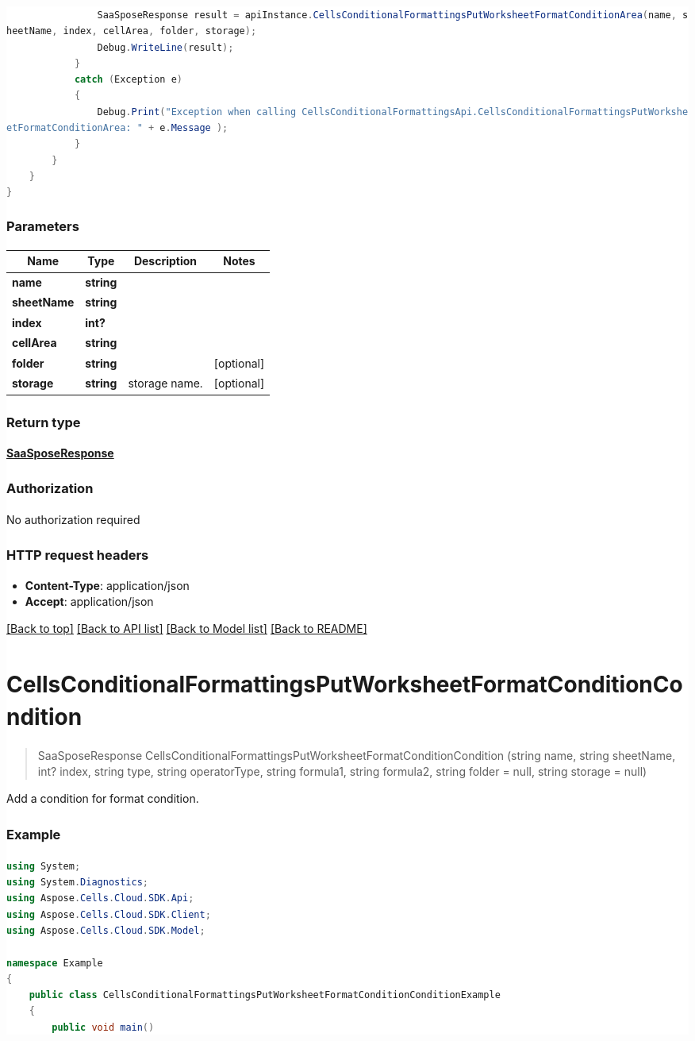 ```csharp
                SaaSposeResponse result = apiInstance.CellsConditionalFormattingsPutWorksheetFormatConditionArea(name, sheetName, index, cellArea, folder, storage);
                Debug.WriteLine(result);
            }
            catch (Exception e)
            {
                Debug.Print("Exception when calling CellsConditionalFormattingsApi.CellsConditionalFormattingsPutWorksheetFormatConditionArea: " + e.Message );
            }
        }
    }
}
```

### Parameters

Name | Type | Description  | Notes
------------- | ------------- | ------------- | -------------
 **name** | **string**|  | 
 **sheetName** | **string**|  | 
 **index** | **int?**|  | 
 **cellArea** | **string**|  | 
 **folder** | **string**|  | [optional] 
 **storage** | **string**| storage name. | [optional] 

### Return type

[**SaaSposeResponse**](SaaSposeResponse.md)

### Authorization

No authorization required

### HTTP request headers

 - **Content-Type**: application/json
 - **Accept**: application/json

[[Back to top]](#) [[Back to API list]](../README.md#documentation-for-api-endpoints) [[Back to Model list]](../README.md#documentation-for-models) [[Back to README]](../README.md)

<a name="cellsconditionalformattingsputworksheetformatconditioncondition"></a>
# **CellsConditionalFormattingsPutWorksheetFormatConditionCondition**
> SaaSposeResponse CellsConditionalFormattingsPutWorksheetFormatConditionCondition (string name, string sheetName, int? index, string type, string operatorType, string formula1, string formula2, string folder = null, string storage = null)

Add a condition for format condition.

### Example
```csharp
using System;
using System.Diagnostics;
using Aspose.Cells.Cloud.SDK.Api;
using Aspose.Cells.Cloud.SDK.Client;
using Aspose.Cells.Cloud.SDK.Model;

namespace Example
{
    public class CellsConditionalFormattingsPutWorksheetFormatConditionConditionExample
    {
        public void main()
```